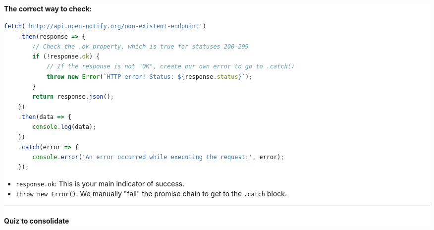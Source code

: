**The correct way to check:**
```javascript
fetch('http://api.open-notify.org/non-existent-endpoint')
    .then(response => {
        // Check the .ok property, which is true for statuses 200-299
        if (!response.ok) {
            // If the response is not "OK", create our own error to go to .catch()
            throw new Error(`HTTP error! Status: ${response.status}`);
        }
        return response.json();
    })
    .then(data => {
        console.log(data);
    })
    .catch(error => {
        console.error('An error occurred while executing the request:', error);
    });
```

- `response.ok`: This is your main indicator of success.
- `throw new Error()`: We manually "fail" the promise chain to get to the `.catch` block.

---

#### **Quiz to consolidate**

<style>
    #quiz-container {
        border-radius: 8px;
        padding: 20px;
        margin-top: 20px;
        box-shadow: 0 2px 4px rgba(0,0,0,0.1);
    }
    .question {
        margin-bottom: 15px;
    }
    .question p {
        font-weight: bold;
        margin-bottom: 10px;
    }
    #quiz-container label {
        display: block;
        margin-bottom: 5px;
        cursor: pointer;
        padding: 5px;
        border-radius: 4px;
    }
    #quiz-container button {
        border: none;
        padding: 10px 20px;
        border-radius: 5px;
        cursor: pointer;
        font-size: 16px;
        margin-top: 10px;
    }
    #quiz-container button:hover {
    }
    #quiz-results {
        margin-top: 20px;
        padding: 15px;
        border-radius: 5px;
    }
</style>
